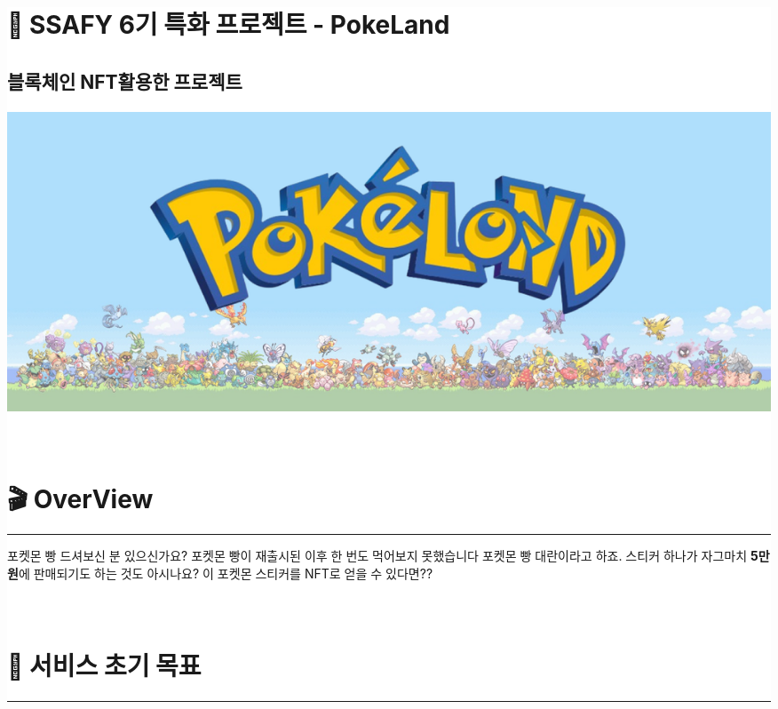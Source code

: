 # 📑 SSAFY 6기 특화 프로젝트 - PokeLand

## 블록체인 NFT활용한 프로젝트

![Frame 15](README.assets/Frame15.png)

<br>

# :clapper: OverView 

---

포켓몬 빵 드셔보신 분 있으신가요? 포켓몬 빵이 재출시된 이후 한 번도 먹어보지 못했습니다
포켓몬 빵 대란이라고 하죠. 스티커 하나가 자그마치 **5만원**에 판매되기도 하는 것도 아시나요?
이 포켓몬 스티커를 NFT로 얻을 수 있다면??

<br>

# :triangular_flag_on_post: 서비스 초기 목표 

---
